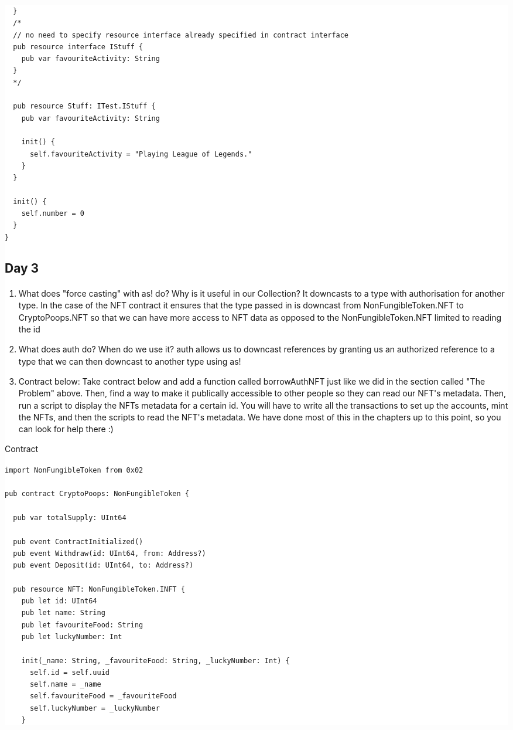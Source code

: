 ```
  }
  /*
  // no need to specify resource interface already specified in contract interface 
  pub resource interface IStuff {
    pub var favouriteActivity: String
  }
  */

  pub resource Stuff: ITest.IStuff {
    pub var favouriteActivity: String

    init() {
      self.favouriteActivity = "Playing League of Legends."
    }
  }

  init() {
    self.number = 0
  }
}
```

## Day 3 

1. What does "force casting" with as! do? Why is it useful in our Collection?
It downcasts to a type with authorisation for another type. In the case of the NFT contract it ensures that the type passed in is downcast from NonFungibleToken.NFT to CryptoPoops.NFT so that we can have more access to NFT data as opposed to the NonFungibleToken.NFT limited to reading the id 

2. What does auth do? When do we use it?
auth allows us to downcast references by granting us an authorized reference to a type that we can then downcast to another type using as!

3. Contract below: Take contract below and  add a function called borrowAuthNFT just like we did in the section called "The Problem" above. Then, find a way to make it publically accessible to other people so they can read our NFT's metadata. Then, run a script to display the NFTs metadata for a certain id. You will have to write all the transactions to set up the accounts, mint the NFTs, and then the scripts to read the NFT's metadata. We have done most of this in the chapters up to this point, so you can look for help there :)

Contract
```
import NonFungibleToken from 0x02

pub contract CryptoPoops: NonFungibleToken {

  pub var totalSupply: UInt64

  pub event ContractInitialized()
  pub event Withdraw(id: UInt64, from: Address?)
  pub event Deposit(id: UInt64, to: Address?)

  pub resource NFT: NonFungibleToken.INFT {
    pub let id: UInt64
    pub let name: String
    pub let favouriteFood: String
    pub let luckyNumber: Int

    init(_name: String, _favouriteFood: String, _luckyNumber: Int) {
      self.id = self.uuid
      self.name = _name
      self.favouriteFood = _favouriteFood
      self.luckyNumber = _luckyNumber
    }
```